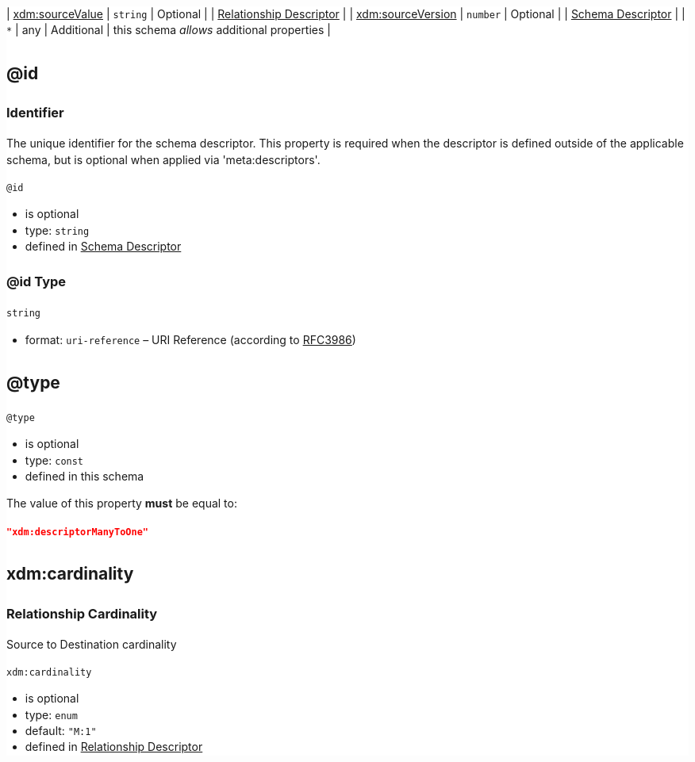 | [xdm:sourceValue](#xdmsourcevalue) | `string` | Optional |  | [Relationship Descriptor](../relationshipdescriptor.schema.md#xdmsourcevalue) |
| [xdm:sourceVersion](#xdmsourceversion) | `number` | Optional |  | [Schema Descriptor](../schemadescriptor.schema.md#xdmsourceversion) |
| `*` | any | Additional | this schema *allows* additional properties |

## @id
### Identifier

The unique identifier for the schema descriptor. This property is required when the descriptor is defined outside of the applicable schema, but is optional when applied via 'meta:descriptors'.

`@id`
* is optional
* type: `string`
* defined in [Schema Descriptor](../schemadescriptor.schema.md#id)

### @id Type


`string`
* format: `uri-reference` – URI Reference (according to [RFC3986](https://tools.ietf.org/html/rfc3986))






## @type


`@type`
* is optional
* type: `const`
* defined in this schema

The value of this property **must** be equal to:

```json
"xdm:descriptorManyToOne"
```





## xdm:cardinality
### Relationship Cardinality

Source to Destination cardinality

`xdm:cardinality`
* is optional
* type: `enum`
* default: `"M:1"`
* defined in [Relationship Descriptor](../relationshipdescriptor.schema.md#xdmcardinality)
